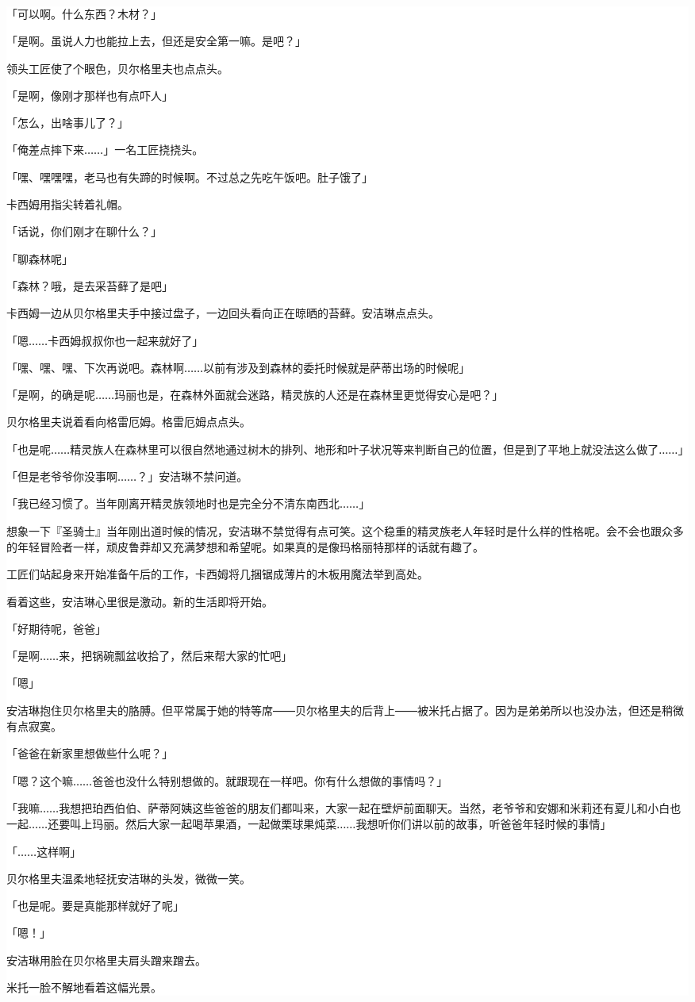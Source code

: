 「可以啊。什么东西？木材？」

「是啊。虽说人力也能拉上去，但还是安全第一嘛。是吧？」

领头工匠使了个眼色，贝尔格里夫也点点头。

「是啊，像刚才那样也有点吓人」

「怎么，出啥事儿了？」

「俺差点摔下来……」一名工匠挠挠头。

「嘿、嘿嘿嘿，老马也有失蹄的时候啊。不过总之先吃午饭吧。肚子饿了」

卡西姆用指尖转着礼帽。

「话说，你们刚才在聊什么？」

「聊森林呢」

「森林？哦，是去采苔藓了是吧」

卡西姆一边从贝尔格里夫手中接过盘子，一边回头看向正在晾晒的苔藓。安洁琳点点头。

「嗯……卡西姆叔叔你也一起来就好了」

「嘿、嘿、嘿、下次再说吧。森林啊……以前有涉及到森林的委托时候就是萨蒂出场的时候呢」

「是啊，的确是呢……玛丽也是，在森林外面就会迷路，精灵族的人还是在森林里更觉得安心是吧？」

贝尔格里夫说着看向格雷厄姆。格雷厄姆点点头。

「也是呢……精灵族人在森林里可以很自然地通过树木的排列、地形和叶子状况等来判断自己的位置，但是到了平地上就没法这么做了……」

「但是老爷爷你没事啊……？」安洁琳不禁问道。

「我已经习惯了。当年刚离开精灵族领地时也是完全分不清东南西北……」

想象一下『圣骑士』当年刚出道时候的情况，安洁琳不禁觉得有点可笑。这个稳重的精灵族老人年轻时是什么样的性格呢。会不会也跟众多的年轻冒险者一样，顽皮鲁莽却又充满梦想和希望呢。如果真的是像玛格丽特那样的话就有趣了。

工匠们站起身来开始准备午后的工作，卡西姆将几捆锯成薄片的木板用魔法举到高处。

看着这些，安洁琳心里很是激动。新的生活即将开始。

「好期待呢，爸爸」

「是啊……来，把锅碗瓢盆收拾了，然后来帮大家的忙吧」

「嗯」

安洁琳抱住贝尔格里夫的胳膊。但平常属于她的特等席——贝尔格里夫的后背上——被米托占据了。因为是弟弟所以也没办法，但还是稍微有点寂寞。

「爸爸在新家里想做些什么呢？」

「嗯？这个嘛……爸爸也没什么特别想做的。就跟现在一样吧。你有什么想做的事情吗？」

「我嘛……我想把珀西伯伯、萨蒂阿姨这些爸爸的朋友们都叫来，大家一起在壁炉前面聊天。当然，老爷爷和安娜和米莉还有夏儿和小白也一起……还要叫上玛丽。然后大家一起喝苹果酒，一起做栗球果炖菜……我想听你们讲以前的故事，听爸爸年轻时候的事情」

「……这样啊」

贝尔格里夫温柔地轻抚安洁琳的头发，微微一笑。

「也是呢。要是真能那样就好了呢」

「嗯！」

安洁琳用脸在贝尔格里夫肩头蹭来蹭去。

米托一脸不解地看着这幅光景。

